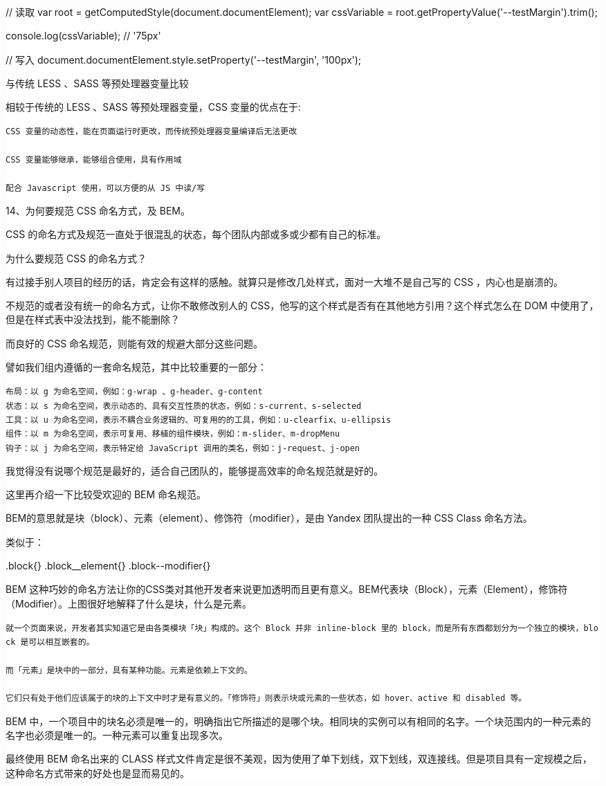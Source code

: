 //  读取
var root = getComputedStyle(document.documentElement);
var cssVariable = root.getPropertyValue('--testMargin').trim();

console.log(cssVariable); // '75px'

// 写入
document.documentElement.style.setProperty('--testMargin', '100px');

与传统 LESS 、SASS 等预处理器变量比较

相较于传统的 LESS 、SASS 等预处理器变量，CSS 变量的优点在于:

    CSS 变量的动态性，能在页面运行时更改，而传统预处理器变量编译后无法更改

    CSS 变量能够继承，能够组合使用，具有作用域

    配合 Javascript 使用，可以方便的从 JS 中读/写

14、为何要规范 CSS 命名方式，及 BEM。

CSS 的命名方式及规范一直处于很混乱的状态，每个团队内部或多或少都有自己的标准。

为什么要规范 CSS 的命名方式？

有过接手别人项目的经历的话，肯定会有这样的感触。就算只是修改几处样式，面对一大堆不是自己写的 CSS ，内心也是崩溃的。

不规范的或者没有统一的命名方式，让你不敢修改别人的 CSS，他写的这个样式是否有在其他地方引用？这个样式怎么在 DOM 中使用了，但是在样式表中没法找到，能不能删除？

而良好的 CSS 命名规范，则能有效的规避大部分这些问题。

譬如我们组内遵循的一套命名规范，其中比较重要的一部分：

    布局：以 g 为命名空间，例如：g-wrap 、g-header、g-content
    状态：以 s 为命名空间，表示动态的、具有交互性质的状态，例如：s-current、s-selected
    工具：以 u 为命名空间，表示不耦合业务逻辑的、可复用的的工具，例如：u-clearfix、u-ellipsis
    组件：以 m 为命名空间，表示可复用、移植的组件模块，例如：m-slider、m-dropMenu
    钩子：以 j 为命名空间，表示特定给 JavaScript 调用的类名，例如：j-request、j-open

我觉得没有说哪个规范是最好的，适合自己团队的，能够提高效率的命名规范就是好的。

这里再介绍一下比较受欢迎的 BEM 命名规范。

BEM的意思就是块（block）、元素（element）、修饰符（modifier），是由 Yandex 团队提出的一种 CSS Class 命名方法。

类似于：

.block{}
.block__element{}
.block--modifier{}

BEM 这种巧妙的命名方法让你的CSS类对其他开发者来说更加透明而且更有意义。BEM代表块（Block），元素（Element），修饰符（Modifier）。上图很好地解释了什么是块，什么是元素。

    就一个页面来说，开发者其实知道它是由各类模块「块」构成的。这个 Block 并非 inline-block 里的 block，而是所有东西都划分为一个独立的模块，block 是可以相互嵌套的。

    而「元素」是块中的一部分，具有某种功能。元素是依赖上下文的。

    它们只有处于他们应该属于的块的上下文中时才是有意义的。「修饰符」则表示块或元素的一些状态，如 hover、active 和 disabled 等。

BEM 中，一个项目中的块名必须是唯一的，明确指出它所描述的是哪个块。相同块的实例可以有相同的名字。一个块范围内的一种元素的名字也必须是唯一的。一种元素可以重复出现多次。

最终使用 BEM 命名出来的 CLASS 样式文件肯定是很不美观，因为使用了单下划线，双下划线，双连接线。但是项目具有一定规模之后，这种命名方式带来的好处也是显而易见的。
